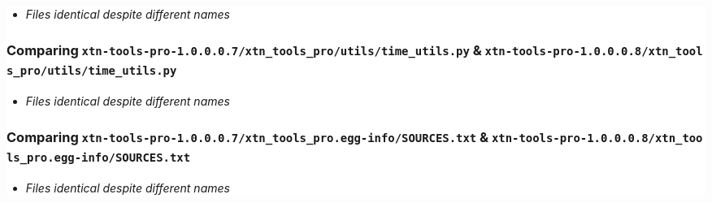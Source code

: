  * *Files identical despite different names*

### Comparing `xtn-tools-pro-1.0.0.0.7/xtn_tools_pro/utils/time_utils.py` & `xtn-tools-pro-1.0.0.0.8/xtn_tools_pro/utils/time_utils.py`

 * *Files identical despite different names*

### Comparing `xtn-tools-pro-1.0.0.0.7/xtn_tools_pro.egg-info/SOURCES.txt` & `xtn-tools-pro-1.0.0.0.8/xtn_tools_pro.egg-info/SOURCES.txt`

 * *Files identical despite different names*

